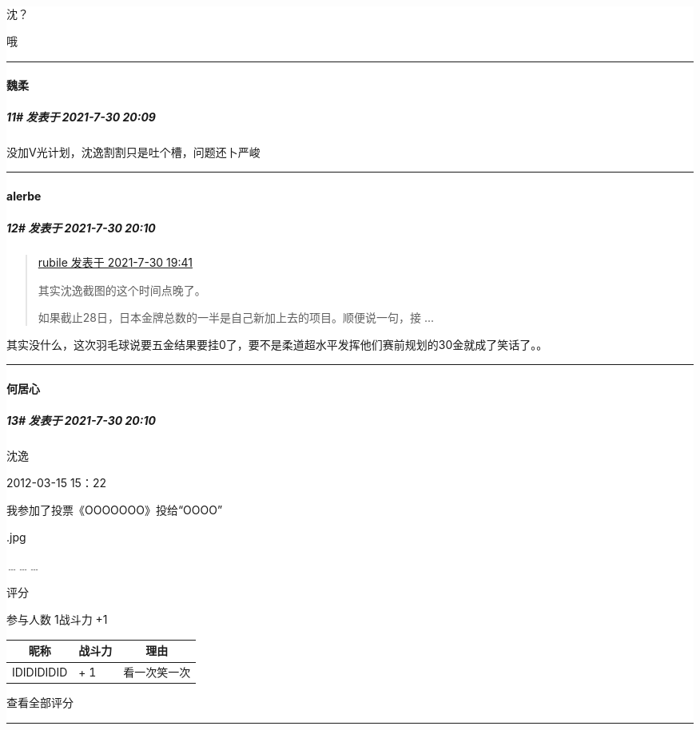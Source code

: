 
沈？


哦


*****

####  魏柔  
##### 11#       发表于 2021-7-30 20:09


没加V光计划，沈逸割割只是吐个槽，问题还卜严峻


*****

####  alerbe  
##### 12#       发表于 2021-7-30 20:10


<blockquote><a href="httphttps://bbs.saraba1st.com/2b/forum.php?mod=redirect&amp;goto=findpost&amp;pid=52169705&amp;ptid=2018234" target="_blank">rubile 发表于 2021-7-30 19:41</a>

其实沈逸截图的这个时间点晚了。

如果截止28日，日本金牌总数的一半是自己新加上去的项目。顺便说一句，接 ...</blockquote>
其实没什么，这次羽毛球说要五金结果要挂0了，要不是柔道超水平发挥他们赛前规划的30金就成了笑话了。。


*****

####  何居心  
##### 13#       发表于 2021-7-30 20:10


沈逸

2012-03-15 15：22

我参加了投票《OOOOOOO》投给“OOOO”

.jpg


﹍﹍﹍

评分


 参与人数 1战斗力 +1

|昵称|战斗力|理由|
|----|---|---|
| IDIDIDIDID| + 1|看一次笑一次|


查看全部评分


*****
